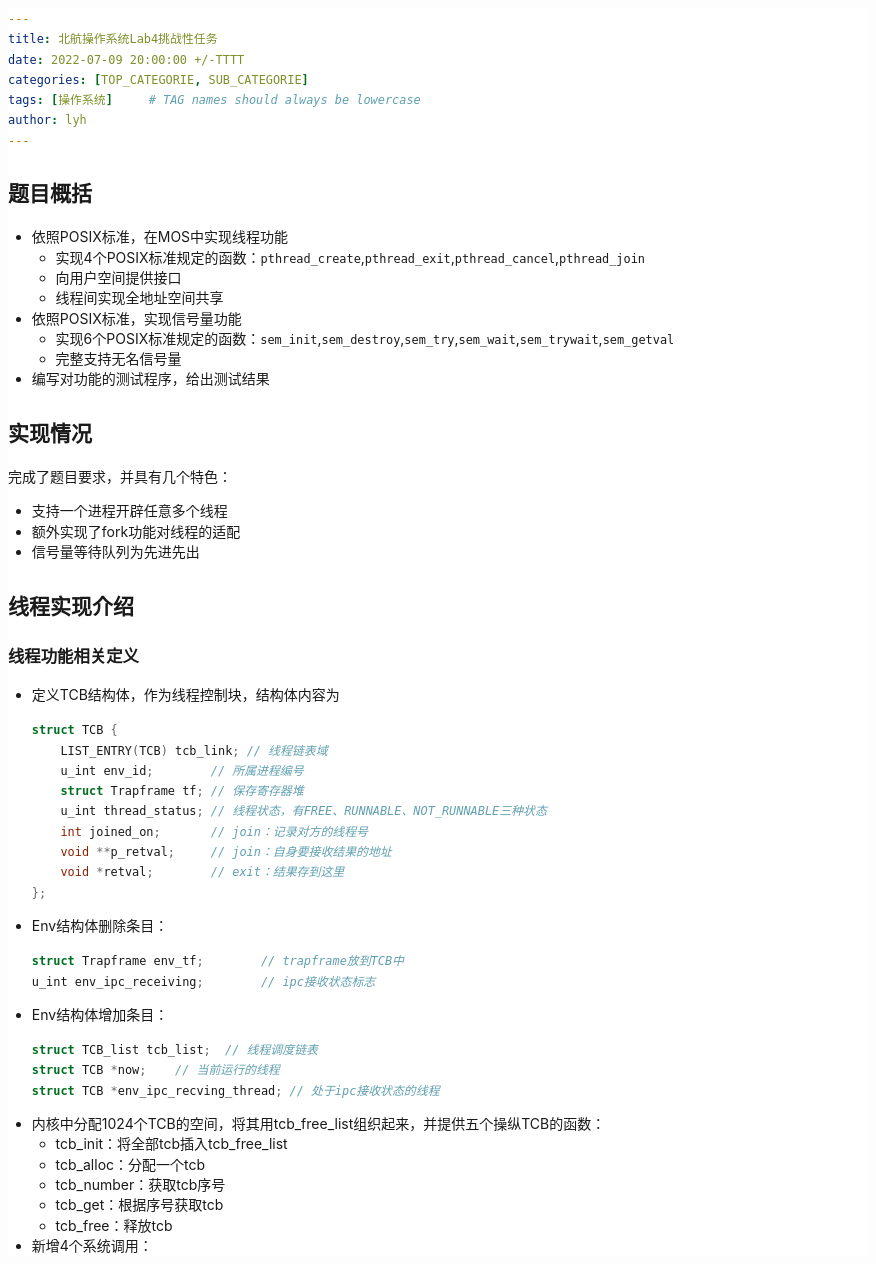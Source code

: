 ```yaml
---
title: 北航操作系统Lab4挑战性任务
date: 2022-07-09 20:00:00 +/-TTTT
categories: [TOP_CATEGORIE, SUB_CATEGORIE]
tags: [操作系统]     # TAG names should always be lowercase
author: lyh
---
```


## 题目概括

- 依照POSIX标准，在MOS中实现线程功能
  - 实现4个POSIX标准规定的函数：`pthread_create`,`pthread_exit`,`pthread_cancel`,`pthread_join`
  - 向用户空间提供接口
  - 线程间实现全地址空间共享
- 依照POSIX标准，实现信号量功能
  - 实现6个POSIX标准规定的函数：`sem_init`,`sem_destroy`,`sem_try`,`sem_wait`,`sem_trywait`,`sem_getval`
  - 完整支持无名信号量
- 编写对功能的测试程序，给出测试结果

## 实现情况

完成了题目要求，并具有几个特色：

- 支持一个进程开辟任意多个线程
- 额外实现了fork功能对线程的适配
- 信号量等待队列为先进先出

## 线程实现介绍

### 线程功能相关定义

- 定义TCB结构体，作为线程控制块，结构体内容为
	```c
	struct TCB {
		LIST_ENTRY(TCB) tcb_link; // 线程链表域
		u_int env_id;        // 所属进程编号
		struct Trapframe tf; // 保存寄存器堆
		u_int thread_status; // 线程状态，有FREE、RUNNABLE、NOT_RUNNABLE三种状态
		int joined_on;       // join：记录对方的线程号
		void **p_retval;     // join：自身要接收结果的地址
		void *retval;        // exit：结果存到这里
	};
	```
- Env结构体删除条目：
	```c
	struct Trapframe env_tf;        // trapframe放到TCB中
	u_int env_ipc_receiving;		// ipc接收状态标志
	```
- Env结构体增加条目：
	```c
	struct TCB_list tcb_list;  // 线程调度链表
	struct TCB *now;	// 当前运行的线程
	struct TCB *env_ipc_recving_thread;	// 处于ipc接收状态的线程
	```
- 内核中分配1024个TCB的空间，将其用tcb_free_list组织起来，并提供五个操纵TCB的函数：
	- tcb_init：将全部tcb插入tcb_free_list
	- tcb_alloc：分配一个tcb
	- tcb_number：获取tcb序号
	- tcb_get：根据序号获取tcb
	- tcb_free：释放tcb
- 新增4个系统调用：